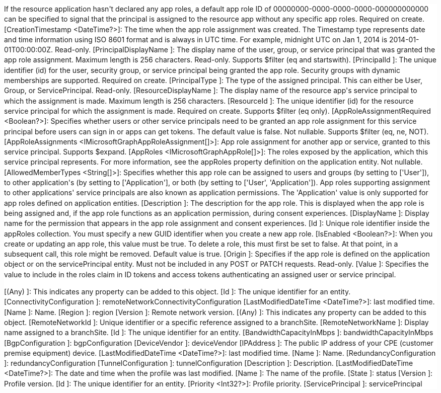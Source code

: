 If the resource application hasn't declared any app roles, a default app role ID of 00000000-0000-0000-0000-000000000000 can be specified to signal that the principal is assigned to the resource app without any specific app roles.
Required on create.
      [CreationTimestamp <DateTime?>]: The time when the app role assignment was created.
The Timestamp type represents date and time information using ISO 8601 format and is always in UTC time.
For example, midnight UTC on Jan 1, 2014 is 2014-01-01T00:00:00Z.
Read-only.
      [PrincipalDisplayName <String>]: The display name of the user, group, or service principal that was granted the app role assignment.
Maximum length is 256 characters.
Read-only.
Supports $filter (eq and startswith).
      [PrincipalId <String>]: The unique identifier (id) for the user, security group, or service principal being granted the app role.
Security groups with dynamic memberships are supported.
Required on create.
      [PrincipalType <String>]: The type of the assigned principal.
This can either be User, Group, or ServicePrincipal.
Read-only.
      [ResourceDisplayName <String>]: The display name of the resource app's service principal to which the assignment is made.
Maximum length is 256 characters.
      [ResourceId <String>]: The unique identifier (id) for the resource service principal for which the assignment is made.
Required on create.
Supports $filter (eq only).
    [AppRoleAssignmentRequired <Boolean?>]: Specifies whether users or other service principals need to be granted an app role assignment for this service principal before users can sign in or apps can get tokens.
The default value is false.
Not nullable.
Supports $filter (eq, ne, NOT).
    [AppRoleAssignments <IMicrosoftGraphAppRoleAssignment[]>]: App role assignment for another app or service, granted to this service principal.
Supports $expand.
    [AppRoles <IMicrosoftGraphAppRole[]>]: The roles exposed by the application, which this service principal represents.
For more information, see the appRoles property definition on the application entity.
Not nullable.
      [AllowedMemberTypes <String[]>]: Specifies whether this app role can be assigned to users and groups (by setting to ['User']), to other application's (by setting to ['Application'], or both (by setting to ['User', 'Application']).
App roles supporting assignment to other applications' service principals are also known as application permissions.
The 'Application' value is only supported for app roles defined on application entities.
      [Description <String>]: The description for the app role.
This is displayed when the app role is being assigned and, if the app role functions as an application permission, during  consent experiences.
      [DisplayName <String>]: Display name for the permission that appears in the app role assignment and consent experiences.
      [Id <String>]: Unique role identifier inside the appRoles collection.
You must specify a new GUID identifier when you create a new app role.
      [IsEnabled <Boolean?>]: When you create or updating an app role, this value must be true.
To delete a role, this must first be set to false.
At that point, in a subsequent call, this role might be removed.
Default value is true.
      [Origin <String>]: Specifies if the app role is defined on the application object or on the servicePrincipal entity.
Must not be included in any POST or PATCH requests.
Read-only.
      [Value <String>]: Specifies the value to include in the roles claim in ID tokens and access tokens authenticating an assigned user or service principal.

  [(Any) <Object>]: This indicates any property can be added to this object.
  [Id <String>]: The unique identifier for an entity.
  [ConnectivityConfiguration <IMicrosoftGraphNetworkaccessRemoteNetworkConnectivityConfiguration>]: remoteNetworkConnectivityConfiguration
  [LastModifiedDateTime <DateTime?>]: last modified time.
  [Name <String>]: Name.
  [Region <String>]: region
  [Version <String>]: Remote network version.
  [(Any) <Object>]: This indicates any property can be added to this object.
  [RemoteNetworkId <String>]: Unique identifier or a specific reference assigned to a branchSite.
  [RemoteNetworkName <String>]: Display name assigned to a branchSite.
  [Id <String>]: The unique identifier for an entity.
  [BandwidthCapacityInMbps <String>]: bandwidthCapacityInMbps
  [BgpConfiguration <IMicrosoftGraphNetworkaccessBgpConfiguration>]: bgpConfiguration
  [DeviceVendor <String>]: deviceVendor
  [IPAddress <String>]: The public IP address of your CPE (customer premise equipment) device.
  [LastModifiedDateTime <DateTime?>]: last modified time.
  [Name <String>]: Name.
  [RedundancyConfiguration <IMicrosoftGraphNetworkaccessRedundancyConfiguration>]: redundancyConfiguration
  [TunnelConfiguration <IMicrosoftGraphNetworkaccessTunnelConfiguration>]: tunnelConfiguration
  [Description <String>]: Description.
  [LastModifiedDateTime <DateTime?>]: The date and time when the profile was last modified.
  [Name <String>]: The name of the profile.
  [State <String>]: status
  [Version <String>]: Profile version.
  [Id <String>]: The unique identifier for an entity.
  [Priority <Int32?>]: Profile priority.
  [ServicePrincipal <IMicrosoftGraphServicePrincipal>]: servicePrincipal